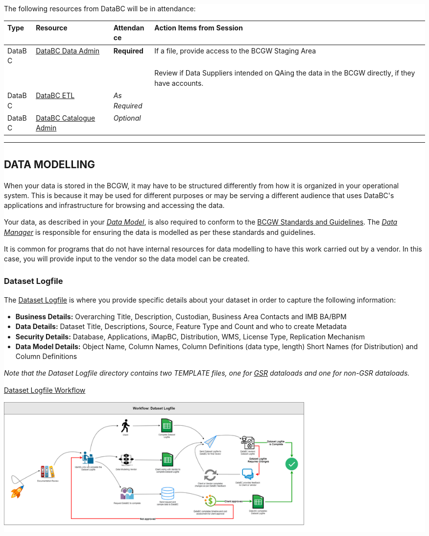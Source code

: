 
The following resources from DataBC will be in attendance:

|Type|Resource|Attendance|Action Items from Session|
|:---|:---|:---|:--|
|DataBC|[DataBC Data Admin](mailto:DataBC.DA@gov.bc.ca)|**Required**|If a file, provide access to the BCGW Staging Area|
||| |Review if Data Suppliers intended on QAing the data in the BCGW directly, if they have accounts.|
|DataBC|[DataBC ETL](mailto:DataBC.DA@gov.bc.ca)|_As Required_|
|DataBC|[DataBC Catalogue Admin](mailto:datacat@gov.bc.ca)|_Optional_|

-------------------------------

## DATA MODELLING

When your data is stored in the BCGW, it may have to be structured differently from how it is organized in your operational system. This is because it may be used for different purposes or may be serving a different audience that uses DataBC's applications and infrastructure for browsing and accessing the data. 

Your data, as described in your [_Data Model_](glossary.md#data-model), is also required to conform to the [BCGW Standards and Guidelines](dsg_bcgw.md). The [_Data Manager_](glossary.md#data-manager) is responsible for ensuring the data is modelled as per these standards and guidelines. 

It is common for programs that do not have internal resources for data modelling to have this work carried out by a vendor. In this case, you will provide input to the vendor so the data model can be created. 

### Dataset Logfile

The [Dataset Logfile](https://gogs.data.gov.bc.ca/datasets/templates/src/branch/master/dataset_logfile/) is where you provide specific details about your dataset in order to capture the following information: 

   + **Business Details:** Overarching Title, Description, Custodian, Business Area Contacts and IMB BA/BPM
   + **Data Details:** Dataset Title, Descriptions, Source, Feature Type and Count and who to create Metadata
   + **Security Details:** Database, Applications, iMapBC, Distribution, WMS, License Type, Replication Mechanism
   + **Data Model Details:** Object Name, Column Names, Column Definitions (data type, length) Short Names (for Distribution) and Column Definitions
   
_Note that the Dataset Logfile directory contains two TEMPLATE files, one for [GSR](glossary.md#geographic-sites-registry) dataloads and one for non-GSR dataloads._

[Dataset Logfile Workflow](images/wf_DatsetLogfile.svg)

![Dataset Logfile Workflow](images/wf_DatsetLogfile.png)

